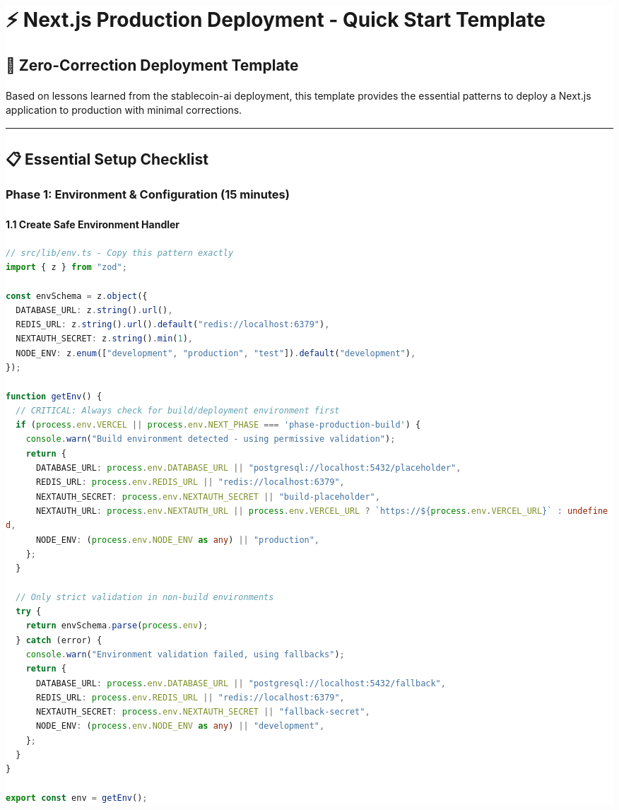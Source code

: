 # ⚡ Next.js Production Deployment - Quick Start Template

## 🚀 **Zero-Correction Deployment Template**

Based on lessons learned from the stablecoin-ai deployment, this template provides the essential patterns to deploy a Next.js application to production with minimal corrections.

---

## 📋 **Essential Setup Checklist**

### **Phase 1: Environment & Configuration (15 minutes)**

#### **1.1 Create Safe Environment Handler**
```typescript
// src/lib/env.ts - Copy this pattern exactly
import { z } from "zod";

const envSchema = z.object({
  DATABASE_URL: z.string().url(),
  REDIS_URL: z.string().url().default("redis://localhost:6379"),
  NEXTAUTH_SECRET: z.string().min(1),
  NODE_ENV: z.enum(["development", "production", "test"]).default("development"),
});

function getEnv() {
  // CRITICAL: Always check for build/deployment environment first
  if (process.env.VERCEL || process.env.NEXT_PHASE === 'phase-production-build') {
    console.warn("Build environment detected - using permissive validation");
    return {
      DATABASE_URL: process.env.DATABASE_URL || "postgresql://localhost:5432/placeholder",
      REDIS_URL: process.env.REDIS_URL || "redis://localhost:6379",
      NEXTAUTH_SECRET: process.env.NEXTAUTH_SECRET || "build-placeholder",
      NEXTAUTH_URL: process.env.NEXTAUTH_URL || process.env.VERCEL_URL ? `https://${process.env.VERCEL_URL}` : undefined,
      NODE_ENV: (process.env.NODE_ENV as any) || "production",
    };
  }

  // Only strict validation in non-build environments
  try {
    return envSchema.parse(process.env);
  } catch (error) {
    console.warn("Environment validation failed, using fallbacks");
    return {
      DATABASE_URL: process.env.DATABASE_URL || "postgresql://localhost:5432/fallback",
      REDIS_URL: process.env.REDIS_URL || "redis://localhost:6379",
      NEXTAUTH_SECRET: process.env.NEXTAUTH_SECRET || "fallback-secret",
      NODE_ENV: (process.env.NODE_ENV as any) || "development",
    };
  }
}

export const env = getEnv();
```
